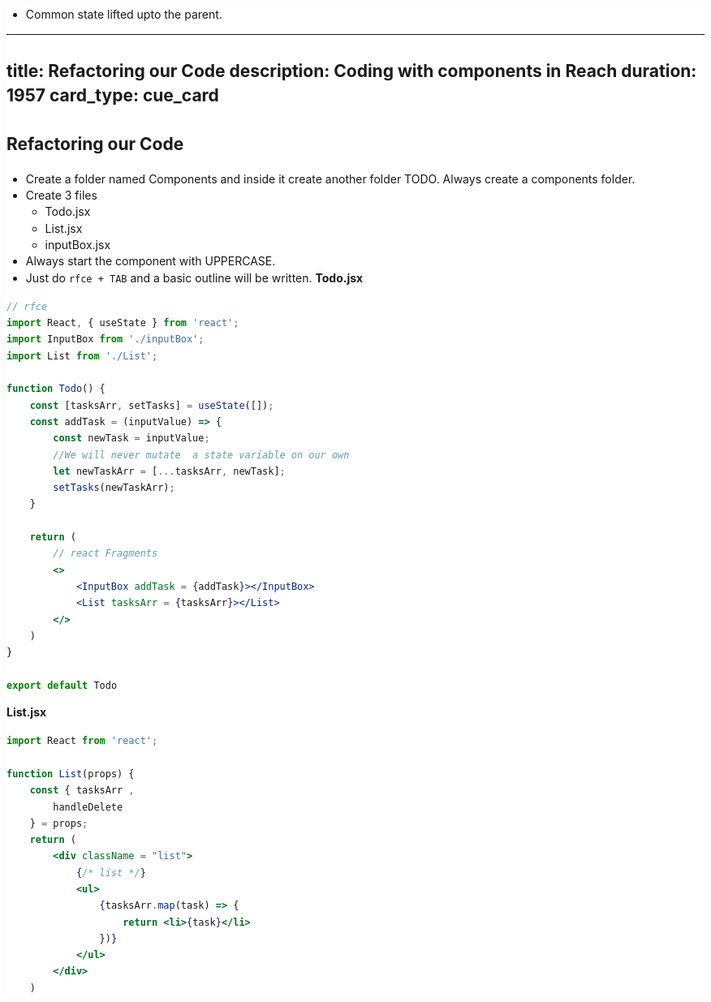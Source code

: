 - Common state lifted upto the parent.


---
title: Refactoring our Code
description: Coding with components in Reach
duration: 1957
card_type: cue_card
---

## Refactoring our Code
* Create a folder named Components and inside it create another folder TODO. Always create a components folder.
* Create 3 files 
    * Todo.jsx
    * List.jsx
    * inputBox.jsx
* Always start the component with UPPERCASE.
* Just do `rfce + TAB` and a basic outline will be written.
**Todo.jsx**
```jsx
// rfce
import React, { useState } from 'react';
import InputBox from './inputBox';
import List from './List';

function Todo() {
    const [tasksArr, setTasks] = useState([]);
    const addTask = (inputValue) => {
        const newTask = inputValue;
        //We will never mutate  a state variable on our own 
        let newTaskArr = [...tasksArr, newTask];
        setTasks(newTaskArr);
    }

    return (
        // react Fragments
        <>
            <InputBox addTask = {addTask}></InputBox>
            <List tasksArr = {tasksArr}></List>
        </>
    )
}

export default Todo
```
**List.jsx**
```jsx
import React from 'react';

function List(props) {
    const { tasksArr ,
        handleDelete
    } = props;
    return (
        <div className = "list">
            {/* list */}
            <ul>
                {tasksArr.map(task) => {
                    return <li>{task}</li>
                })}
            </ul>
        </div>
    )
```